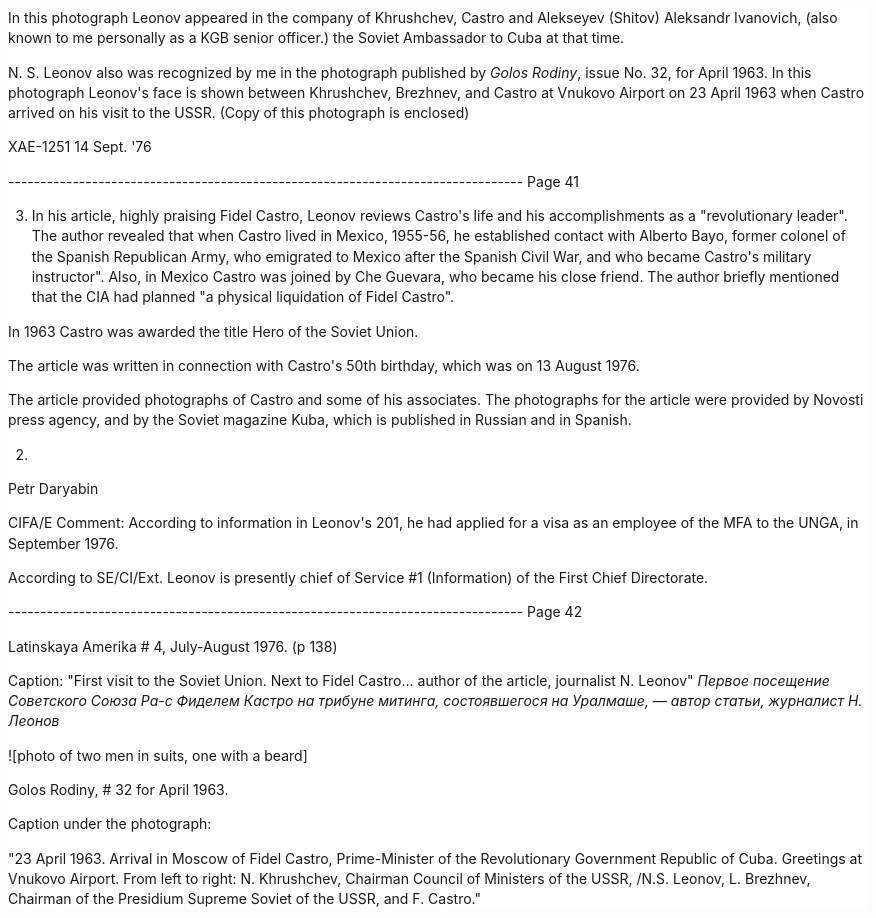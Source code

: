 In this photograph Leonov appeared in the company of Khrushchev, Castro and Alekseyev (Shitov) Aleksandr Ivanovich, (also known to me personally as a KGB senior officer.) the Soviet Ambassador to Cuba at that time.

N. S. Leonov also was recognized by me in the photograph published by *Golos Rodiny*, issue No. 32, for April 1963. In this photograph Leonov's face is shown between Khrushchev, Brezhnev, and Castro at Vnukovo Airport on 23 April 1963 when Castro arrived on his visit to the USSR. (Copy of this photograph is enclosed)

XAE-1251
14 Sept. '76


-------------------------------------------------------------------------------- Page 41

3. In his article, highly praising Fidel Castro, Leonov reviews Castro's life and his accomplishments as a "revolutionary leader". The author revealed that when Castro lived in Mexico, 1955-56, he established contact with Alberto Bayo, former colonel of the Spanish Republican Army, who emigrated to Mexico after the Spanish Civil War, and who became Castro's military instructor". Also, in Mexico Castro was joined by Che Guevara, who became his close friend. The author briefly mentioned that the CIA had planned "a physical liquidation of Fidel Castro".

In 1963 Castro was awarded the title Hero of the Soviet Union.

The article was written in connection with Castro's 50th birthday, which was on 13 August 1976.

The article provided photographs of Castro and some of his associates. The photographs for the article were provided by Novosti press agency, and by the Soviet magazine Kuba, which is published in Russian and in Spanish.

2. 
Petr Daryabin

CIFA/E Comment: According to information in Leonov's 201, he had applied for a visa as an employee of the MFA to the UNGA, in September 1976.

According to SE/CI/Ext. Leonov is presently chief of Service #1 (Information) of the First Chief Directorate.


-------------------------------------------------------------------------------- Page 42

Latinskaya Amerika # 4,
July-August 1976. (p 138)

Caption: "First visit to the Soviet Union. Next to Fidel Castro... author of the article, journalist N. Leonov" *Первое посещение Советского Союза Ра-с Фиделем Кастро на трибуне митинга, состоявшегося на Уралмаше, — автор статьи, журналист Н. Леонов*

![photo of two men in suits, one with a beard]

Golos Rodiny, # 32 for April 1963.

Caption under the photograph:

"23 April 1963. Arrival in Moscow of Fidel Castro, Prime-Minister of the Revolutionary Government Republic of Cuba. Greetings at Vnukovo Airport. From left to right: N. Khrushchev, Chairman Council of Ministers of the USSR, /N.S. Leonov, L. Brezhnev, Chairman of the Presidium Supreme Soviet of the USSR, and F. Castro."
